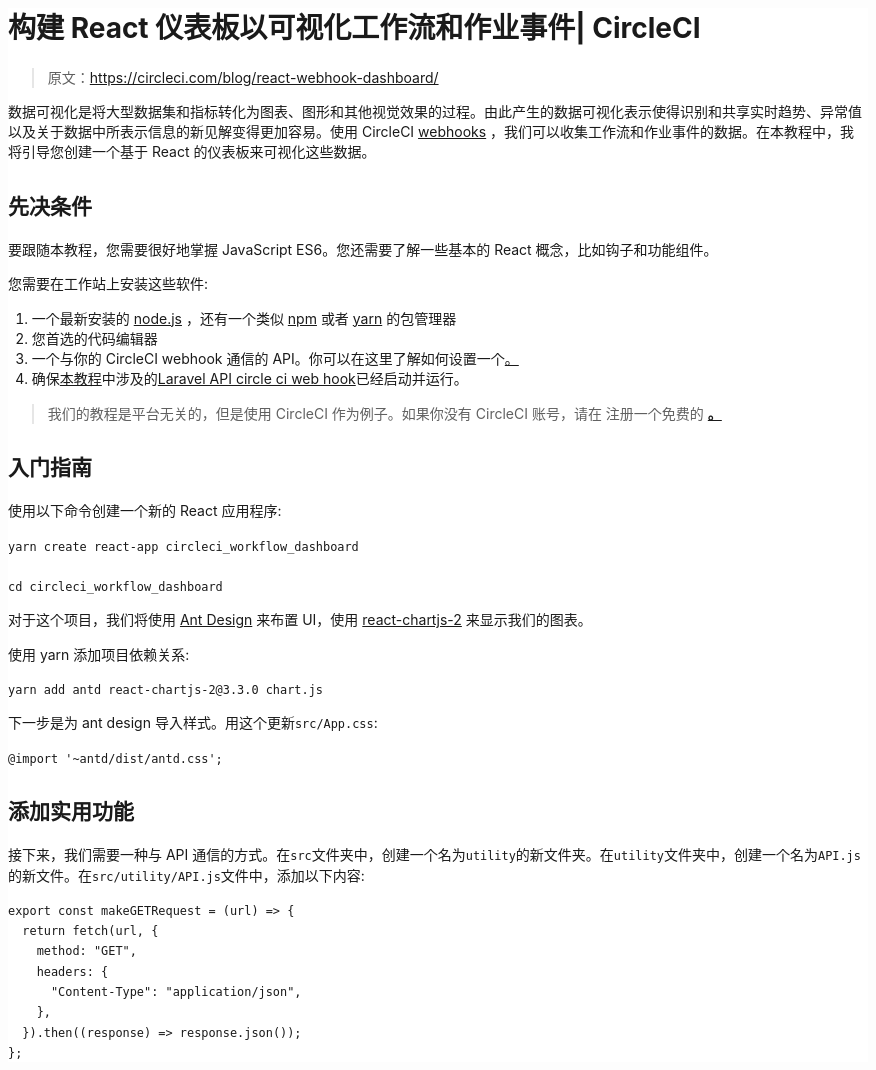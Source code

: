 # 构建 React 仪表板以可视化工作流和作业事件| CircleCI

> 原文：<https://circleci.com/blog/react-webhook-dashboard/>

数据可视化是将大型数据集和指标转化为图表、图形和其他视觉效果的过程。由此产生的数据可视化表示使得识别和共享实时趋势、异常值以及关于数据中所表示信息的新见解变得更加容易。使用 CircleCI [webhooks](https://circleci.com/docs/webhooks/) ，我们可以收集工作流和作业事件的数据。在本教程中，我将引导您创建一个基于 React 的仪表板来可视化这些数据。

## 先决条件

要跟随本教程，您需要很好地掌握 JavaScript ES6。您还需要了解一些基本的 React 概念，比如钩子和功能组件。

您需要在工作站上安装这些软件:

1.  一个最新安装的 [node.js](https://nodejs.org/en/download/) ，还有一个类似 [npm](https://www.npmjs.com/get-npm) 或者 [yarn](https://yarnpkg.com/getting-started/install#) 的包管理器
2.  您首选的代码编辑器
3.  一个与你的 CircleCI webhook 通信的 API。你可以在这里了解如何设置一个[。](https://github.com/yemiwebby/circle_ci_webhook)
4.  确保[本教程](https://circleci.com/blog/building-a-laravel-api-for-circleci-webhooks/)中涉及的[Laravel API circle ci web hook](https://github.com/CIRCLECI-GWP/laravel-api-circleci-webhook)已经启动并运行。

> 我们的教程是平台无关的，但是使用 CircleCI 作为例子。如果你没有 CircleCI 账号，请在 注册一个免费的 [**。**](https://circleci.com/signup/)

## 入门指南

使用以下命令创建一个新的 React 应用程序:

```
yarn create react-app circleci_workflow_dashboard

cd circleci_workflow_dashboard 
```

对于这个项目，我们将使用 [Ant Design](https://ant.design/) 来布置 UI，使用 [react-chartjs-2](https://github.com/reactchartjs/react-chartjs-2) 来显示我们的图表。

使用 yarn 添加项目依赖关系:

```
yarn add antd react-chartjs-2@3.3.0 chart.js 
```

下一步是为 ant design 导入样式。用这个更新`src/App.css`:

```
@import '~antd/dist/antd.css'; 
```

## 添加实用功能

接下来，我们需要一种与 API 通信的方式。在`src`文件夹中，创建一个名为`utility`的新文件夹。在`utility`文件夹中，创建一个名为`API.js`的新文件。在`src/utility/API.js`文件中，添加以下内容:

```
export const makeGETRequest = (url) => {
  return fetch(url, {
    method: "GET",
    headers: {
      "Content-Type": "application/json",
    },
  }).then((response) => response.json());
}; 
```

